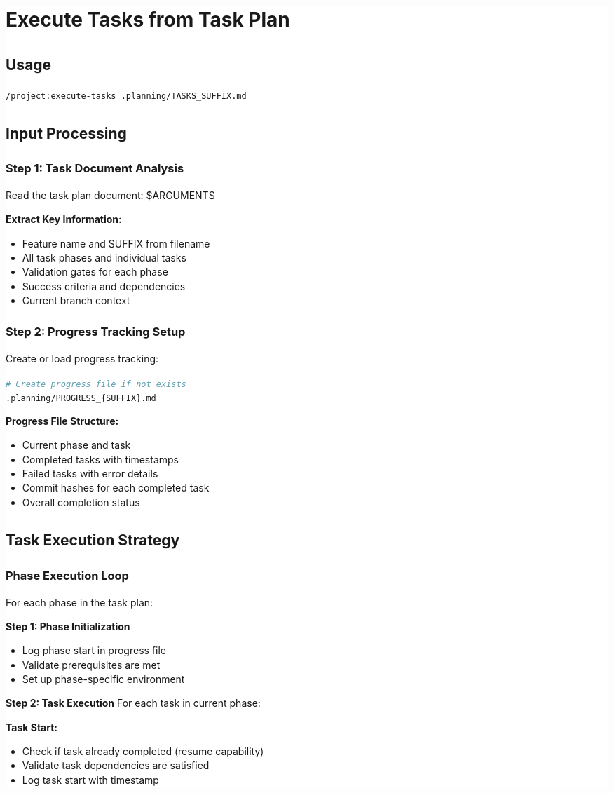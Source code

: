 # Execute Tasks from Task Plan

## Usage
```bash
/project:execute-tasks .planning/TASKS_SUFFIX.md
```

## Input Processing

### Step 1: Task Document Analysis
Read the task plan document: $ARGUMENTS

**Extract Key Information:**
- Feature name and SUFFIX from filename
- All task phases and individual tasks
- Validation gates for each phase
- Success criteria and dependencies
- Current branch context

### Step 2: Progress Tracking Setup
Create or load progress tracking:
```bash
# Create progress file if not exists
.planning/PROGRESS_{SUFFIX}.md
```

**Progress File Structure:**
- Current phase and task
- Completed tasks with timestamps
- Failed tasks with error details
- Commit hashes for each completed task
- Overall completion status

## Task Execution Strategy

### Phase Execution Loop
For each phase in the task plan:

**Step 1: Phase Initialization**
- Log phase start in progress file
- Validate prerequisites are met
- Set up phase-specific environment

**Step 2: Task Execution**
For each task in current phase:

**Task Start:**
- Check if task already completed (resume capability)
- Validate task dependencies are satisfied
- Log task start with timestamp
